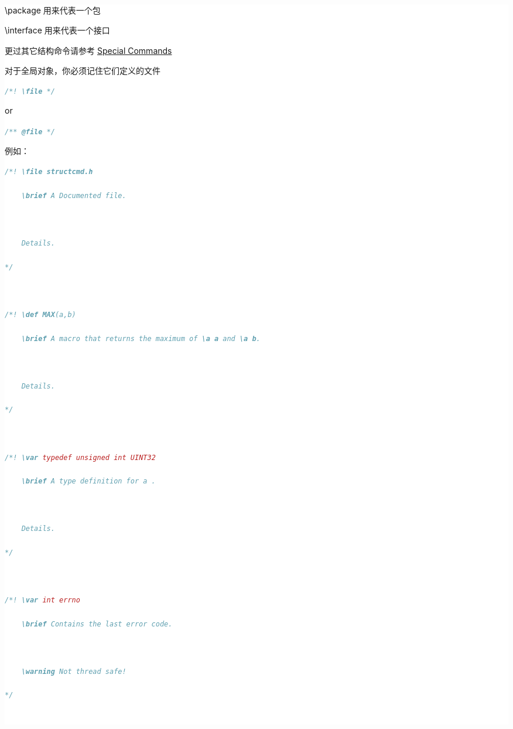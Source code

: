 \package 用来代表一个包

\interface 用来代表一个接口

更过其它结构命令请参考 [Special Commands](https://doxygen.nl/manual/commands.html) 

对于全局对象，你必须记住它们定义的文件

```c
/*! \file */ 
```

or

```c
/** @file */
```

例如：

```C++
/*! \file structcmd.h

    \brief A Documented file.

    

    Details.

*/

 

/*! \def MAX(a,b)

    \brief A macro that returns the maximum of \a a and \a b.

   

    Details.

*/

 

/*! \var typedef unsigned int UINT32

    \brief A type definition for a .

    

    Details.

*/

 

/*! \var int errno

    \brief Contains the last error code.

 

    \warning Not thread safe!

*/

 
```